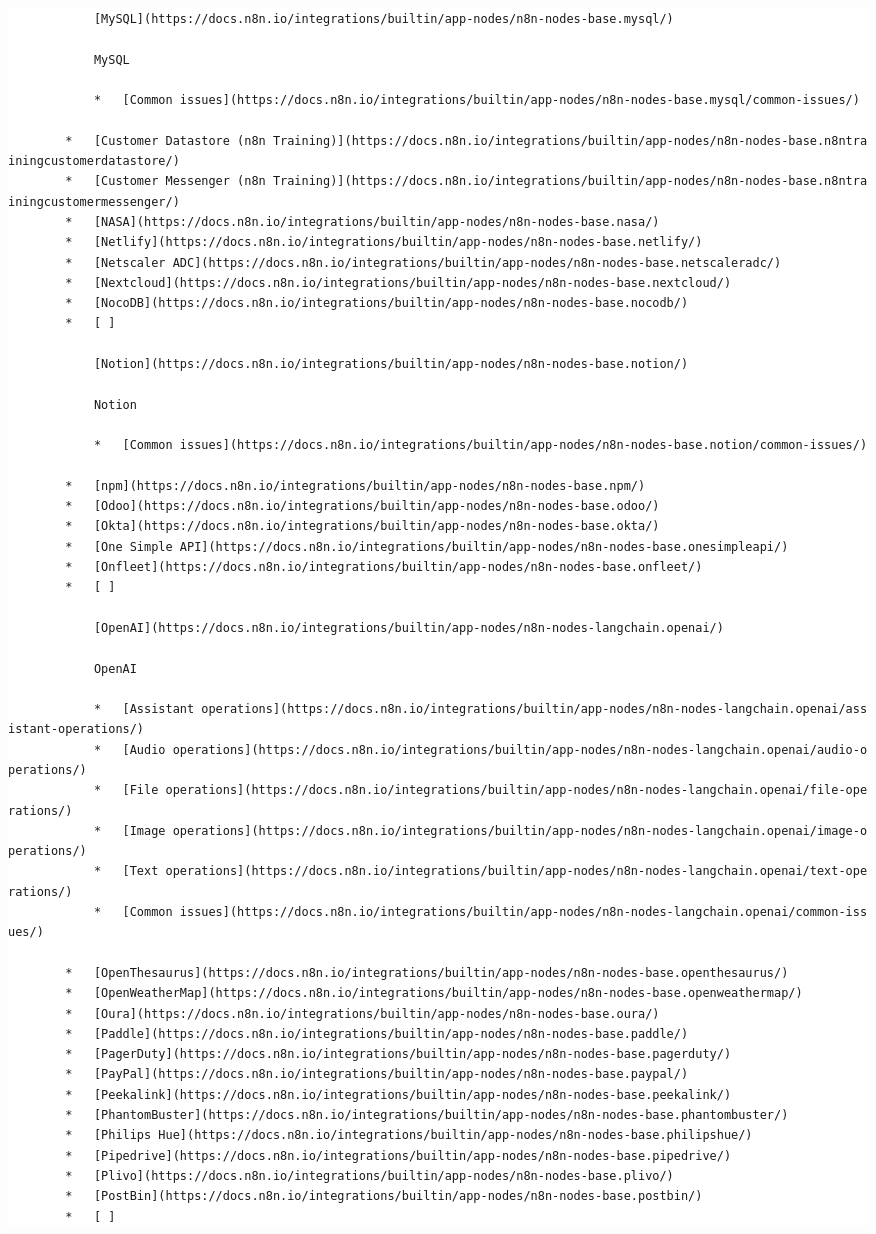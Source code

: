                 [MySQL](https://docs.n8n.io/integrations/builtin/app-nodes/n8n-nodes-base.mysql/)
                
                MySQL
                
                *   [Common issues](https://docs.n8n.io/integrations/builtin/app-nodes/n8n-nodes-base.mysql/common-issues/)
                
            *   [Customer Datastore (n8n Training)](https://docs.n8n.io/integrations/builtin/app-nodes/n8n-nodes-base.n8ntrainingcustomerdatastore/)
            *   [Customer Messenger (n8n Training)](https://docs.n8n.io/integrations/builtin/app-nodes/n8n-nodes-base.n8ntrainingcustomermessenger/)
            *   [NASA](https://docs.n8n.io/integrations/builtin/app-nodes/n8n-nodes-base.nasa/)
            *   [Netlify](https://docs.n8n.io/integrations/builtin/app-nodes/n8n-nodes-base.netlify/)
            *   [Netscaler ADC](https://docs.n8n.io/integrations/builtin/app-nodes/n8n-nodes-base.netscaleradc/)
            *   [Nextcloud](https://docs.n8n.io/integrations/builtin/app-nodes/n8n-nodes-base.nextcloud/)
            *   [NocoDB](https://docs.n8n.io/integrations/builtin/app-nodes/n8n-nodes-base.nocodb/)
            *   [ ] 
                
                [Notion](https://docs.n8n.io/integrations/builtin/app-nodes/n8n-nodes-base.notion/)
                
                Notion
                
                *   [Common issues](https://docs.n8n.io/integrations/builtin/app-nodes/n8n-nodes-base.notion/common-issues/)
                
            *   [npm](https://docs.n8n.io/integrations/builtin/app-nodes/n8n-nodes-base.npm/)
            *   [Odoo](https://docs.n8n.io/integrations/builtin/app-nodes/n8n-nodes-base.odoo/)
            *   [Okta](https://docs.n8n.io/integrations/builtin/app-nodes/n8n-nodes-base.okta/)
            *   [One Simple API](https://docs.n8n.io/integrations/builtin/app-nodes/n8n-nodes-base.onesimpleapi/)
            *   [Onfleet](https://docs.n8n.io/integrations/builtin/app-nodes/n8n-nodes-base.onfleet/)
            *   [ ] 
                
                [OpenAI](https://docs.n8n.io/integrations/builtin/app-nodes/n8n-nodes-langchain.openai/)
                
                OpenAI
                
                *   [Assistant operations](https://docs.n8n.io/integrations/builtin/app-nodes/n8n-nodes-langchain.openai/assistant-operations/)
                *   [Audio operations](https://docs.n8n.io/integrations/builtin/app-nodes/n8n-nodes-langchain.openai/audio-operations/)
                *   [File operations](https://docs.n8n.io/integrations/builtin/app-nodes/n8n-nodes-langchain.openai/file-operations/)
                *   [Image operations](https://docs.n8n.io/integrations/builtin/app-nodes/n8n-nodes-langchain.openai/image-operations/)
                *   [Text operations](https://docs.n8n.io/integrations/builtin/app-nodes/n8n-nodes-langchain.openai/text-operations/)
                *   [Common issues](https://docs.n8n.io/integrations/builtin/app-nodes/n8n-nodes-langchain.openai/common-issues/)
                
            *   [OpenThesaurus](https://docs.n8n.io/integrations/builtin/app-nodes/n8n-nodes-base.openthesaurus/)
            *   [OpenWeatherMap](https://docs.n8n.io/integrations/builtin/app-nodes/n8n-nodes-base.openweathermap/)
            *   [Oura](https://docs.n8n.io/integrations/builtin/app-nodes/n8n-nodes-base.oura/)
            *   [Paddle](https://docs.n8n.io/integrations/builtin/app-nodes/n8n-nodes-base.paddle/)
            *   [PagerDuty](https://docs.n8n.io/integrations/builtin/app-nodes/n8n-nodes-base.pagerduty/)
            *   [PayPal](https://docs.n8n.io/integrations/builtin/app-nodes/n8n-nodes-base.paypal/)
            *   [Peekalink](https://docs.n8n.io/integrations/builtin/app-nodes/n8n-nodes-base.peekalink/)
            *   [PhantomBuster](https://docs.n8n.io/integrations/builtin/app-nodes/n8n-nodes-base.phantombuster/)
            *   [Philips Hue](https://docs.n8n.io/integrations/builtin/app-nodes/n8n-nodes-base.philipshue/)
            *   [Pipedrive](https://docs.n8n.io/integrations/builtin/app-nodes/n8n-nodes-base.pipedrive/)
            *   [Plivo](https://docs.n8n.io/integrations/builtin/app-nodes/n8n-nodes-base.plivo/)
            *   [PostBin](https://docs.n8n.io/integrations/builtin/app-nodes/n8n-nodes-base.postbin/)
            *   [ ] 
                